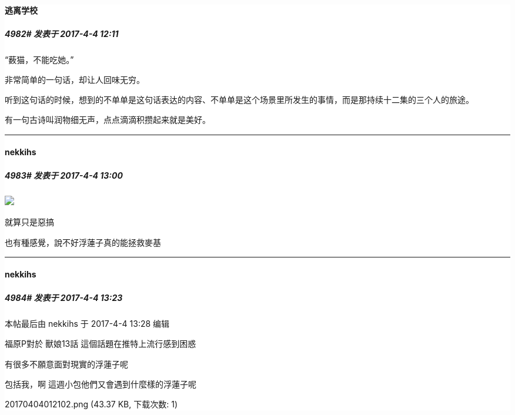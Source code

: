 ####  逃离学校  
##### 4982#       发表于 2017-4-4 12:11




“薮猫，不能吃她。”

非常简单的一句话，却让人回味无穷。


听到这句话的时候，想到的不单单是这句话表达的内容、不单单是这个场景里所发生的事情，而是那持续十二集的三个人的旅途。


有一句古诗叫润物细无声，点点滴滴积攒起来就是美好。







-----

####  nekkihs  
##### 4983#       发表于 2017-4-4 13:00



<img src="http://ww3.sinaimg.cn/large/0064xBUTgy1feak6kimryj30qd1nyu0y.jpg" referrerpolicy="no-referrer">

就算只是惡搞

也有種感覺，說不好浮蓮子真的能拯救麥基







-----

####  nekkihs  
##### 4984#       发表于 2017-4-4 13:23



 本帖最后由 nekkihs 于 2017-4-4 13:28 编辑 


福原P對於 獸娘13話 這個話題在推特上流行感到困惑

有很多不願意面對現實的浮蓮子呢







包括我，啊 這週小包他們又會遇到什麼樣的浮蓮子呢






20170404012102.png
(43.37 KB, 下载次数: 1)
